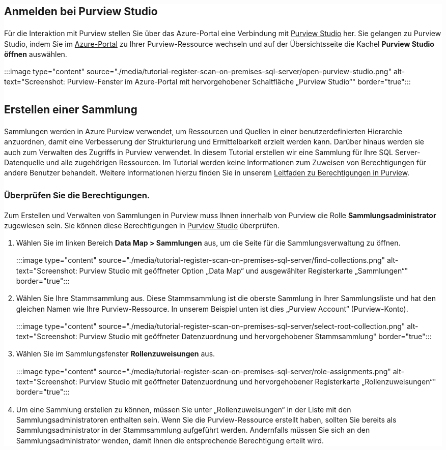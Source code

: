 ## <a name="sign-in-to-purview-studio"></a>Anmelden bei Purview Studio

Für die Interaktion mit Purview stellen Sie über das Azure-Portal eine Verbindung mit [Purview Studio](https://web.purview.azure.com/resource/) her. Sie gelangen zu Purview Studio, indem Sie im [Azure-Portal](https://portal.azure.com) zu Ihrer Purview-Ressource wechseln und auf der Übersichtsseite die Kachel **Purview Studio öffnen** auswählen.

:::image type="content" source="./media/tutorial-register-scan-on-premises-sql-server/open-purview-studio.png" alt-text="Screenshot: Purview-Fenster im Azure-Portal mit hervorgehobener Schaltfläche „Purview Studio“" border="true":::

## <a name="create-a-collection"></a>Erstellen einer Sammlung

Sammlungen werden in Azure Purview verwendet, um Ressourcen und Quellen in einer benutzerdefinierten Hierarchie anzuordnen, damit eine Verbesserung der Strukturierung und Ermittelbarkeit erzielt werden kann. Darüber hinaus werden sie auch zum Verwalten des Zugriffs in Purview verwendet. In diesem Tutorial erstellen wir eine Sammlung für Ihre SQL Server-Datenquelle und alle zugehörigen Ressourcen. Im Tutorial werden keine Informationen zum Zuweisen von Berechtigungen für andere Benutzer behandelt. Weitere Informationen hierzu finden Sie in unserem [Leitfaden zu Berechtigungen in Purview](catalog-permissions.md).

### <a name="check-permissions"></a>Überprüfen Sie die Berechtigungen.

Zum Erstellen und Verwalten von Sammlungen in Purview muss Ihnen innerhalb von Purview die Rolle **Sammlungsadministrator** zugewiesen sein. Sie können diese Berechtigungen in [Purview Studio](use-purview-studio.md) überprüfen.

1. Wählen Sie im linken Bereich **Data Map > Sammlungen** aus, um die Seite für die Sammlungsverwaltung zu öffnen.

    :::image type="content" source="./media/tutorial-register-scan-on-premises-sql-server/find-collections.png" alt-text="Screenshot: Purview Studio mit geöffneter Option „Data Map“ und ausgewählter Registerkarte „Sammlungen“" border="true":::

1. Wählen Sie Ihre Stammsammlung aus. Diese Stammsammlung ist die oberste Sammlung in Ihrer Sammlungsliste und hat den gleichen Namen wie Ihre Purview-Ressource. In unserem Beispiel unten ist dies „Purview Account“ (Purview-Konto).

    :::image type="content" source="./media/tutorial-register-scan-on-premises-sql-server/select-root-collection.png" alt-text="Screenshot: Purview Studio mit geöffneter Datenzuordnung und hervorgehobener Stammsammlung" border="true":::

1. Wählen Sie im Sammlungsfenster **Rollenzuweisungen** aus.

    :::image type="content" source="./media/tutorial-register-scan-on-premises-sql-server/role-assignments.png" alt-text="Screenshot: Purview Studio mit geöffneter Datenzuordnung und hervorgehobener Registerkarte „Rollenzuweisungen“" border="true":::

1. Um eine Sammlung erstellen zu können, müssen Sie unter „Rollenzuweisungen“ in der Liste mit den Sammlungsadministratoren enthalten sein. Wenn Sie die Purview-Ressource erstellt haben, sollten Sie bereits als Sammlungsadministrator in der Stammsammlung aufgeführt werden. Andernfalls müssen Sie sich an den Sammlungsadministrator wenden, damit Ihnen die entsprechende Berechtigung erteilt wird.
